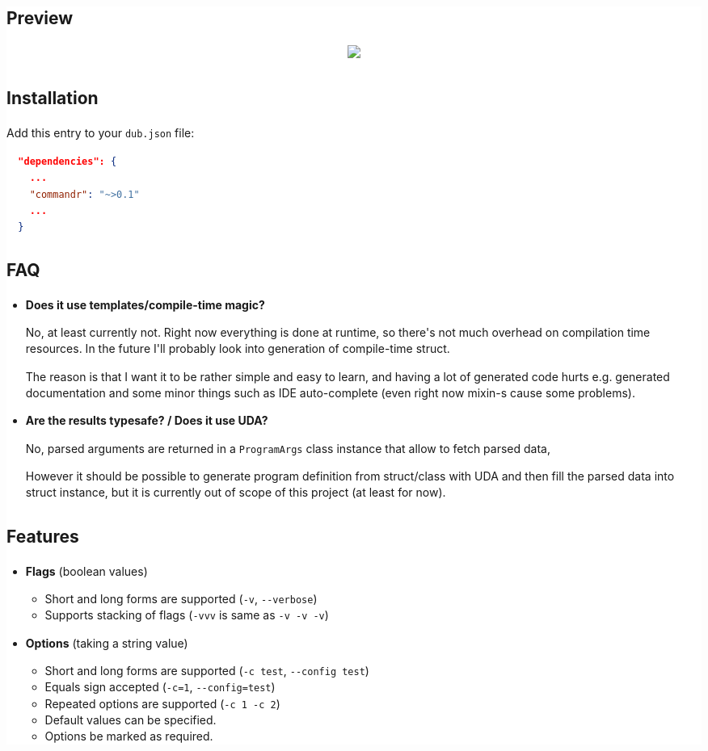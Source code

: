 
## Preview

<p align="center">
<img src="./images/help.png">
</p>

## Installation

Add this entry to your `dub.json` file:

```json
  "dependencies": {
    ...
    "commandr": "~>0.1"
    ...
  }
```

## FAQ

 - **Does it use templates/compile-time magic?**
   
   No, at least currently not. Right now everything is done at runtime, so there's not much overhead on compilation time resources.
   In the future I'll probably look into generation of compile-time struct.

   The reason is that I want it to be rather simple and easy to learn, and having a lot of generated code hurts e.g. generated documentation
   and some minor things such as IDE auto-complete (even right now mixin-s cause some problems).

 - **Are the results typesafe? / Does it use UDA?**

   No, parsed arguments are returned in a `ProgramArgs` class instance that allow to fetch parsed data,

   However it should be possible to generate program definition from struct/class with UDA and then 
   fill the parsed data into struct instance, but it is currently out of scope of this project (at least for now).


## Features

 - **Flags** (boolean values)
   - Short and long forms are supported (`-v`, `--verbose`)
   - Supports stacking of flags (`-vvv` is same as `-v -v -v`)

 - **Options** (taking a string value)
   - Short and long forms are supported (`-c test`, `--config test`)
   - Equals sign accepted (`-c=1`, `--config=test`)
   - Repeated options are supported (`-c 1 -c 2`)
   - Default values can be specified.
   - Options be marked as required.
